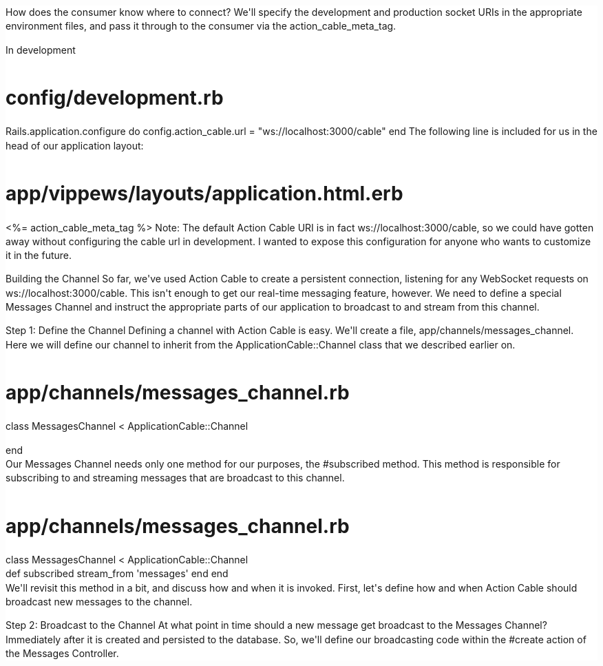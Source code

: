 How does the consumer know where to connect? We'll specify the development and production socket URIs in the appropriate environment files, and pass it through to the consumer via the action_cable_meta_tag.

In development

# config/development.rb
Rails.application.configure do 
  config.action_cable.url = "ws://localhost:3000/cable"
end 
The following line is included for us in the head of our application layout:

# app/vippews/layouts/application.html.erb

<%= action_cable_meta_tag %>
Note: The default Action Cable URI is in fact ws://localhost:3000/cable, so we could have gotten away without configuring the cable url in development. I wanted to expose this configuration for anyone who wants to customize it in the future.

Building the Channel
So far, we've used Action Cable to create a persistent connection, listening for any WebSocket requests on ws://localhost:3000/cable. This isn't enough to get our real-time messaging feature, however. We need to define a special Messages Channel and instruct the appropriate parts of our application to broadcast to and stream from this channel.

Step 1: Define the Channel
Defining a channel with Action Cable is easy. We'll create a file, app/channels/messages_channel. Here we will define our channel to inherit from the ApplicationCable::Channel class that we described earlier on.

# app/channels/messages_channel.rb

class MessagesChannel < ApplicationCable::Channel  

end  
Our Messages Channel needs only one method for our purposes, the #subscribed method. This method is responsible for subscribing to and streaming messages that are broadcast to this channel.

# app/channels/messages_channel.rb
class MessagesChannel < ApplicationCable::Channel  
  def subscribed
    stream_from 'messages'
  end
end  
We'll revisit this method in a bit, and discuss how and when it is invoked. First, let's define how and when Action Cable should broadcast new messages to the channel.

Step 2: Broadcast to the Channel
At what point in time should a new message get broadcast to the Messages Channel? Immediately after it is created and persisted to the database. So, we'll define our broadcasting code within the #create action of the Messages Controller.
